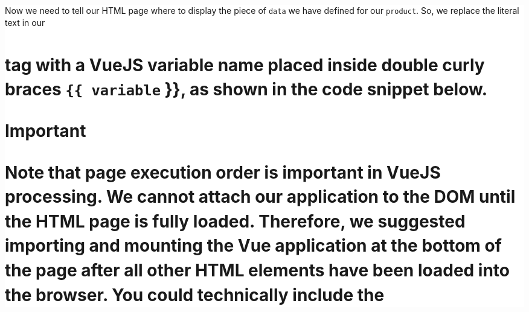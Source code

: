 Now we need to tell our HTML page where to display the piece of `data` we have defined for our `product`. So, we replace the literal text in our <h1> tag with a VueJS variable name placed inside double curly braces `{{ variable` }}, as shown in the code snippet below.

> [!IMPORTANT]
> Note that page execution order is important in VueJS processing. We cannot attach our application to the DOM until the HTML page is fully loaded. Therefore, we suggested importing and mounting the Vue application at the bottom of the page after all other HTML elements have been loaded into the browser. You could technically include the <script> src tag at the top of the page as long as it is located below the opening <div> tag that defines the app, but it is generally a good idea to let the HTML page load before calling an offsite script file.

```Choose a language.
      <h1>{{ product }}</h1>

```

You should now be able to view the HTML page in your browser to see that the words "Product Name Goes Here" have been replaced with the words "Book a Cruise to the Moon." You can just double-click on the index.html file to open it in a browser on your local computer.

If you have installed the Live Server extension in VS Code, you can open a live view of your HTML page that will be updated immediately every time you make a change and save the file. Start the server by clicking the "Go Live" link in the blue footer at the bottom of the screen.

![Image of the footer area in the bottom of the VS Code application prior to starting the Go Live server.](../media/liveserver_golive.jpg)


You will briefly see text indicating that the server is starting, and the Go Live icon will be replaced with the name of the Port where the live server is running.

![Image of the footer area in the bottom of the VS Code application after starting the Go Live server.](../media/liv-server_port.jpg)


You can then open the page in the live server by using two consecutive keyboard commands: **Alt+L** followed by **Alt+O**. Note that the browser will not be displayed inside the VSCode editor, but rather will appear in a separate browser window. In the image below you can see VS Code on the left and an Edge browser running on the live server on the right.

![Side-by-side images showing the VS Code application on the left with an open HTML file, and the same HTML page on the right displayed in a Microsoft Edge browser running on a live server.](../media/vscode_liveserver.jpg)
